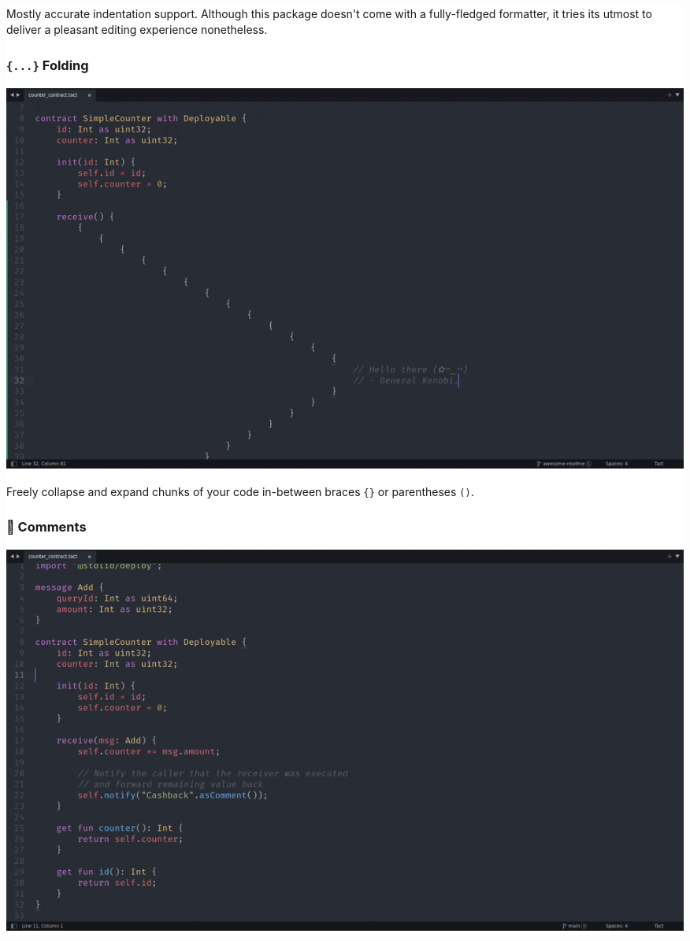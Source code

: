 Mostly accurate indentation support. Although this package doesn't come with a fully-fledged formatter, it tries its utmost to deliver a pleasant editing experience nonetheless.

### `{...}` Folding

![Feature: Folding](.github/media/feature-folding.gif)

Freely collapse and expand chunks of your code in-between braces `{}` or parentheses `()`.

### 💭 Comments

![Feature: Comments](.github/media/feature-comments.gif)
